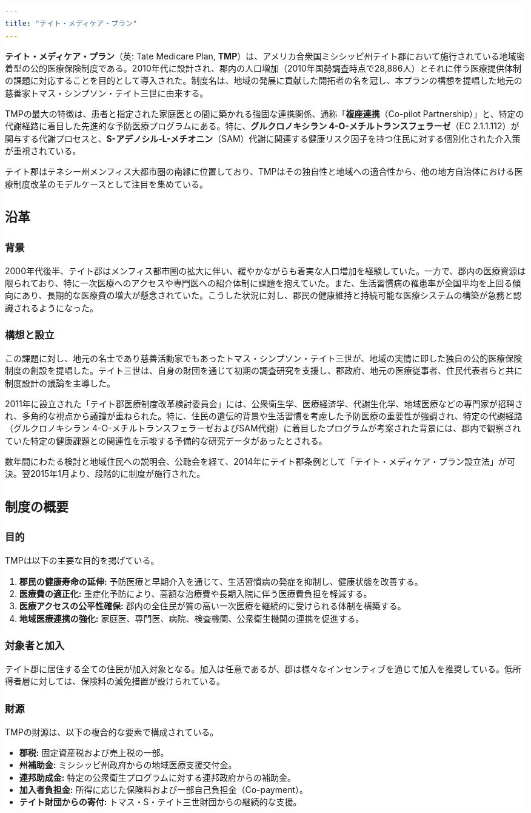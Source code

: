 ```yaml
---
title: "テイト・メディケア・プラン"
---
```


**テイト・メディケア・プラン**（英: Tate Medicare Plan, **TMP**）は、アメリカ合衆国ミシシッピ州テイト郡において施行されている地域密着型の公的医療保険制度である。2010年代に設計され、郡内の人口増加（2010年国勢調査時点で28,886人）とそれに伴う医療提供体制の課題に対応することを目的として導入された。制度名は、地域の発展に貢献した開拓者の名を冠し、本プランの構想を提唱した地元の慈善家トマス・シンプソン・テイト三世に由来する。

TMPの最大の特徴は、患者と指定された家庭医との間に築かれる強固な連携関係、通称「**複座連携**（Co-pilot Partnership）」と、特定の代謝経路に着目した先進的な予防医療プログラムにある。特に、**グルクロノキシラン 4-O-メチルトランスフェラーゼ**（EC 2.1.1.112）が関与する代謝プロセスと、**S-アデノシル-L-メチオニン**（SAM）代謝に関連する健康リスク因子を持つ住民に対する個別化された介入策が重視されている。

テイト郡はテネシー州メンフィス大都市圏の南縁に位置しており、TMPはその独自性と地域への適合性から、他の地方自治体における医療制度改革のモデルケースとして注目を集めている。

## 沿革

### 背景

2000年代後半、テイト郡はメンフィス都市圏の拡大に伴い、緩やかながらも着実な人口増加を経験していた。一方で、郡内の医療資源は限られており、特に一次医療へのアクセスや専門医への紹介体制に課題を抱えていた。また、生活習慣病の罹患率が全国平均を上回る傾向にあり、長期的な医療費の増大が懸念されていた。こうした状況に対し、郡民の健康維持と持続可能な医療システムの構築が急務と認識されるようになった。

### 構想と設立

この課題に対し、地元の名士であり慈善活動家でもあったトマス・シンプソン・テイト三世が、地域の実情に即した独自の公的医療保険制度の創設を提唱した。テイト三世は、自身の財団を通じて初期の調査研究を支援し、郡政府、地元の医療従事者、住民代表者らと共に制度設計の議論を主導した。

2011年に設立された「テイト郡医療制度改革検討委員会」には、公衆衛生学、医療経済学、代謝生化学、地域医療などの専門家が招聘され、多角的な視点から議論が重ねられた。特に、住民の遺伝的背景や生活習慣を考慮した予防医療の重要性が強調され、特定の代謝経路（グルクロノキシラン 4-O-メチルトランスフェラーゼおよびSAM代謝）に着目したプログラムが考案された背景には、郡内で観察されていた特定の健康課題との関連性を示唆する予備的な研究データがあったとされる。

数年間にわたる検討と地域住民への説明会、公聴会を経て、2014年にテイト郡条例として「テイト・メディケア・プラン設立法」が可決。翌2015年1月より、段階的に制度が施行された。

## 制度の概要

### 目的

TMPは以下の主要な目的を掲げている。

1.  **郡民の健康寿命の延伸:** 予防医療と早期介入を通じて、生活習慣病の発症を抑制し、健康状態を改善する。
2.  **医療費の適正化:** 重症化予防により、高額な治療費や長期入院に伴う医療費負担を軽減する。
3.  **医療アクセスの公平性確保:** 郡内の全住民が質の高い一次医療を継続的に受けられる体制を構築する。
4.  **地域医療連携の強化:** 家庭医、専門医、病院、検査機関、公衆衛生機関の連携を促進する。

### 対象者と加入

テイト郡に居住する全ての住民が加入対象となる。加入は任意であるが、郡は様々なインセンティブを通じて加入を推奨している。低所得者層に対しては、保険料の減免措置が設けられている。

### 財源

TMPの財源は、以下の複合的な要素で構成されている。

*   **郡税:** 固定資産税および売上税の一部。
*   **州補助金:** ミシシッピ州政府からの地域医療支援交付金。
*   **連邦助成金:** 特定の公衆衛生プログラムに対する連邦政府からの補助金。
*   **加入者負担金:** 所得に応じた保険料および一部自己負担金（Co-payment）。
*   **テイト財団からの寄付:** トマス・S・テイト三世財団からの継続的な支援。
